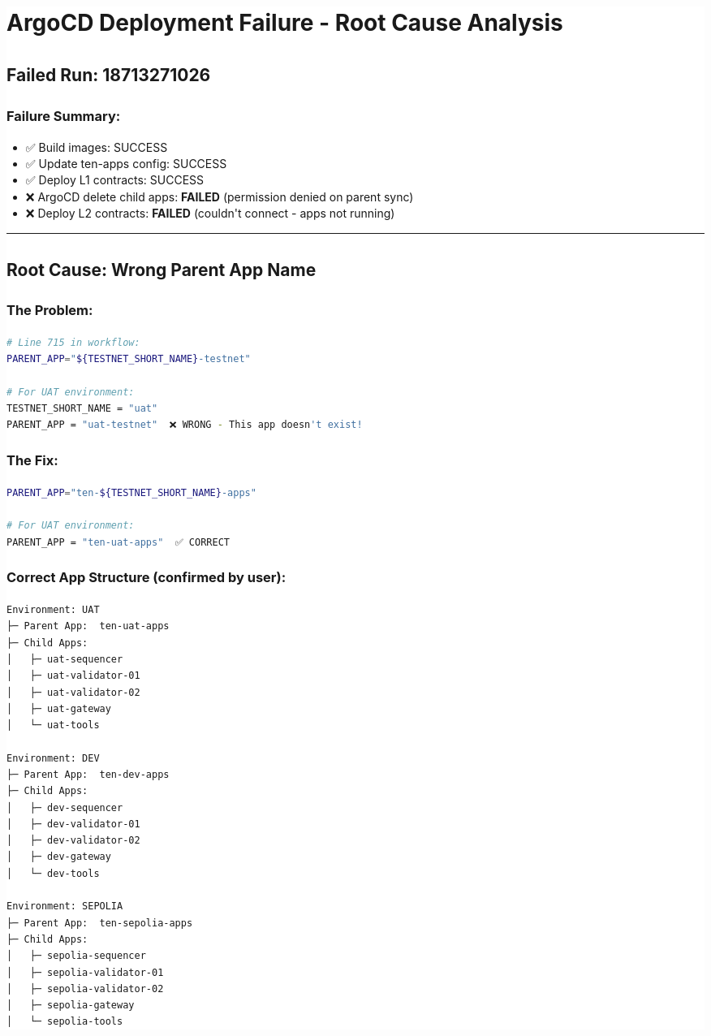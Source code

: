 # ArgoCD Deployment Failure - Root Cause Analysis

## Failed Run: 18713271026

### Failure Summary:
- ✅ Build images: SUCCESS
- ✅ Update ten-apps config: SUCCESS  
- ✅ Deploy L1 contracts: SUCCESS
- ❌ ArgoCD delete child apps: **FAILED** (permission denied on parent sync)
- ❌ Deploy L2 contracts: **FAILED** (couldn't connect - apps not running)

---

## Root Cause: Wrong Parent App Name

### The Problem:
```bash
# Line 715 in workflow:
PARENT_APP="${TESTNET_SHORT_NAME}-testnet"

# For UAT environment:
TESTNET_SHORT_NAME = "uat"
PARENT_APP = "uat-testnet"  ❌ WRONG - This app doesn't exist!
```

### The Fix:
```bash
PARENT_APP="ten-${TESTNET_SHORT_NAME}-apps"

# For UAT environment:
PARENT_APP = "ten-uat-apps"  ✅ CORRECT
```

### Correct App Structure (confirmed by user):
```
Environment: UAT
├─ Parent App:  ten-uat-apps
├─ Child Apps:
│   ├─ uat-sequencer
│   ├─ uat-validator-01
│   ├─ uat-validator-02
│   ├─ uat-gateway
│   └─ uat-tools

Environment: DEV
├─ Parent App:  ten-dev-apps
├─ Child Apps:
│   ├─ dev-sequencer
│   ├─ dev-validator-01
│   ├─ dev-validator-02
│   ├─ dev-gateway
│   └─ dev-tools

Environment: SEPOLIA
├─ Parent App:  ten-sepolia-apps
├─ Child Apps:
│   ├─ sepolia-sequencer
│   ├─ sepolia-validator-01
│   ├─ sepolia-validator-02
│   ├─ sepolia-gateway
│   └─ sepolia-tools
```